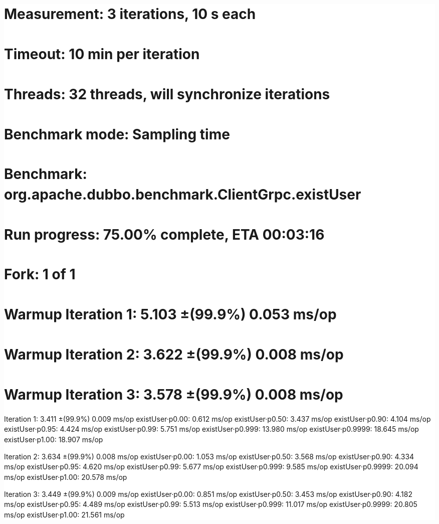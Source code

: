 # Measurement: 3 iterations, 10 s each
# Timeout: 10 min per iteration
# Threads: 32 threads, will synchronize iterations
# Benchmark mode: Sampling time
# Benchmark: org.apache.dubbo.benchmark.ClientGrpc.existUser

# Run progress: 75.00% complete, ETA 00:03:16
# Fork: 1 of 1
# Warmup Iteration   1: 5.103 ±(99.9%) 0.053 ms/op
# Warmup Iteration   2: 3.622 ±(99.9%) 0.008 ms/op
# Warmup Iteration   3: 3.578 ±(99.9%) 0.008 ms/op
Iteration   1: 3.411 ±(99.9%) 0.009 ms/op
                 existUser·p0.00:   0.612 ms/op
                 existUser·p0.50:   3.437 ms/op
                 existUser·p0.90:   4.104 ms/op
                 existUser·p0.95:   4.424 ms/op
                 existUser·p0.99:   5.751 ms/op
                 existUser·p0.999:  13.980 ms/op
                 existUser·p0.9999: 18.645 ms/op
                 existUser·p1.00:   18.907 ms/op

Iteration   2: 3.634 ±(99.9%) 0.008 ms/op
                 existUser·p0.00:   1.053 ms/op
                 existUser·p0.50:   3.568 ms/op
                 existUser·p0.90:   4.334 ms/op
                 existUser·p0.95:   4.620 ms/op
                 existUser·p0.99:   5.677 ms/op
                 existUser·p0.999:  9.585 ms/op
                 existUser·p0.9999: 20.094 ms/op
                 existUser·p1.00:   20.578 ms/op

Iteration   3: 3.449 ±(99.9%) 0.009 ms/op
                 existUser·p0.00:   0.851 ms/op
                 existUser·p0.50:   3.453 ms/op
                 existUser·p0.90:   4.182 ms/op
                 existUser·p0.95:   4.489 ms/op
                 existUser·p0.99:   5.513 ms/op
                 existUser·p0.999:  11.017 ms/op
                 existUser·p0.9999: 20.805 ms/op
                 existUser·p1.00:   21.561 ms/op
